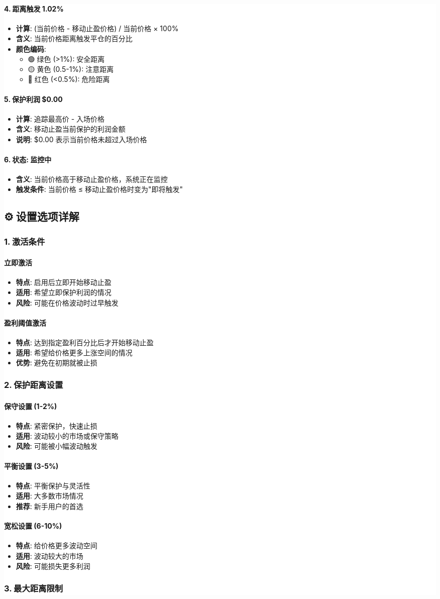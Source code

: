 #### 4. 距离触发 1.02%
- **计算**: (当前价格 - 移动止盈价格) / 当前价格 × 100%
- **含义**: 当前价格距离触发平仓的百分比
- **颜色编码**:
  - 🟢 绿色 (>1%): 安全距离
  - 🟡 黄色 (0.5-1%): 注意距离
  - 🔴 红色 (<0.5%): 危险距离

#### 5. 保护利润 $0.00
- **计算**: 追踪最高价 - 入场价格
- **含义**: 移动止盈当前保护的利润金额
- **说明**: $0.00 表示当前价格未超过入场价格

#### 6. 状态: 监控中
- **含义**: 当前价格高于移动止盈价格，系统正在监控
- **触发条件**: 当前价格 ≤ 移动止盈价格时变为"即将触发"

## ⚙️ 设置选项详解

### 1. 激活条件

#### 立即激活
- **特点**: 启用后立即开始移动止盈
- **适用**: 希望立即保护利润的情况
- **风险**: 可能在价格波动时过早触发

#### 盈利阈值激活
- **特点**: 达到指定盈利百分比后才开始移动止盈
- **适用**: 希望给价格更多上涨空间的情况
- **优势**: 避免在初期就被止损

### 2. 保护距离设置

#### 保守设置 (1-2%)
- **特点**: 紧密保护，快速止损
- **适用**: 波动较小的市场或保守策略
- **风险**: 可能被小幅波动触发

#### 平衡设置 (3-5%)
- **特点**: 平衡保护与灵活性
- **适用**: 大多数市场情况
- **推荐**: 新手用户的首选

#### 宽松设置 (6-10%)
- **特点**: 给价格更多波动空间
- **适用**: 波动较大的市场
- **风险**: 可能损失更多利润

### 3. 最大距离限制
